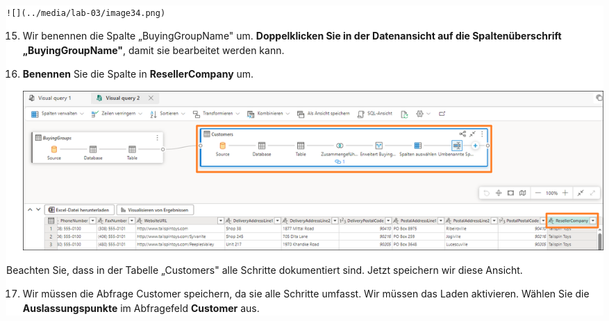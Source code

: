     ![](../media/lab-03/image34.png)

15. Wir benennen die Spalte „BuyingGroupName" um. **Doppelklicken Sie in
    der Datenansicht auf die Spaltenüberschrift „BuyingGroupName"**,
    damit sie bearbeitet werden kann.

16. **Benennen** Sie die Spalte in **ResellerCompany** um.

    ![](../media/lab-03/image35.png)

Beachten Sie, dass in der Tabelle „Customers" alle Schritte dokumentiert
sind. Jetzt speichern wir diese Ansicht.

17. Wir müssen die Abfrage Customer speichern, da sie alle Schritte
    umfasst. Wir müssen das Laden aktivieren. Wählen Sie die
    **Auslassungspunkte** im Abfragefeld **Customer** aus.
